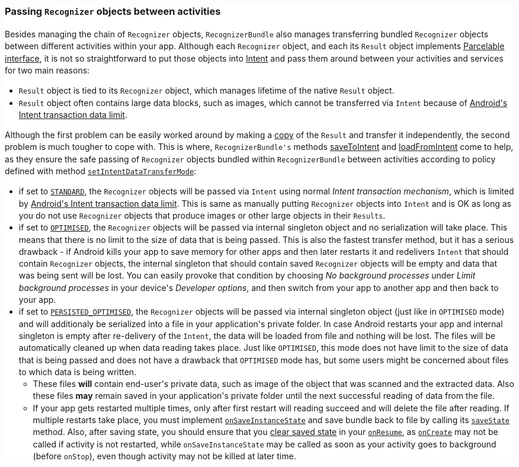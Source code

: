 ### <a name="intentOptimization"></a> Passing `Recognizer` objects between activities

Besides managing the chain of `Recognizer` objects, `RecognizerBundle` also manages transferring bundled `Recognizer` objects between different activities within your app. Although each `Recognizer` object, and each its `Result` object implements [Parcelable interface](https://developer.android.com/reference/android/os/Parcelable.html), it is not so straightforward to put those objects into [Intent](https://developer.android.com/reference/android/content/Intent.html) and pass them around between your activities and services for two main reasons:

- `Result` object is tied to its `Recognizer` object, which manages lifetime of the native `Result` object.
- `Result` object often contains large data blocks, such as images, which cannot be transferred via `Intent` because of [Android's Intent transaction data limit](https://developer.android.com/reference/android/os/TransactionTooLargeException.html).

Although the first problem can be easily worked around by making a [copy](https://blinkid.github.io/blinkid-android/com/microblink/entities/Entity.Result.html#clone--) of the `Result` and transfer it independently, the second problem is much tougher to cope with. This is where, `RecognizerBundle's` methods [saveToIntent](https://blinkid.github.io/blinkid-android/com/microblink/intent/IntentTransferableBundle.html#saveToIntent-android.content.Intent-) and [loadFromIntent](https://blinkid.github.io/blinkid-android/com/microblink/intent/IntentTransferableBundle.html#loadFromIntent-android.content.Intent-) come to help, as they ensure the safe passing of `Recognizer` objects bundled within `RecognizerBundle` between activities according to policy defined with method [`setIntentDataTransferMode`](https://blinkid.github.io/blinkid-android/com/microblink/MicroblinkSDK.html#setIntentDataTransferMode-com.microblink.intent.IntentDataTransferMode-):

- if set to [`STANDARD`](https://blinkid.github.io/blinkid-android/com/microblink/intent/IntentDataTransferMode.html#STANDARD), the `Recognizer` objects will be passed via `Intent` using normal _Intent transaction mechanism_, which is limited by [Android's Intent transaction data limit](https://developer.android.com/reference/android/os/TransactionTooLargeException.html). This is same as manually putting `Recognizer` objects into `Intent` and is OK as long as you do not use `Recognizer` objects that produce images or other large objects in their `Results`.
- if set to [`OPTIMISED`](https://blinkid.github.io/blinkid-android/com/microblink/intent/IntentDataTransferMode.html#OPTIMISED), the `Recognizer` objects will be passed via internal singleton object and no serialization will take place. This means that there is no limit to the size of data that is being passed. This is also the fastest transfer method, but it has a serious drawback - if Android kills your app to save memory for other apps and then later restarts it and redelivers `Intent` that should contain `Recognizer` objects, the internal singleton that should contain saved `Recognizer` objects will be empty and data that was being sent will be lost. You can easily provoke that condition by choosing _No background processes_ under _Limit background processes_ in your device's _Developer options_, and then switch from your app to another app and then back to your app.
- if set to [`PERSISTED_OPTIMISED`](https://blinkid.github.io/blinkid-android/com/microblink/intent/IntentDataTransferMode.html#PERSISTED_OPTIMISED), the `Recognizer` objects will be passed via internal singleton object (just like in `OPTIMISED` mode) and will additionaly be serialized into a file in your application's private folder. In case Android restarts your app and internal singleton is empty after re-delivery of the `Intent`, the data will be loaded from file and nothing will be lost. The files will be automatically cleaned up when data reading takes place. Just like `OPTIMISED`, this mode does not have limit to the size of data that is being passed and does not have a drawback that `OPTIMISED` mode has, but some users might be concerned about files to which data is being written. 
    - These files **will** contain end-user's private data, such as image of the object that was scanned and the extracted data. Also these files **may** remain saved in your application's private folder until the next successful reading of data from the file. 
    - If your app gets restarted multiple times, only after first restart will reading succeed and will delete the file after reading. If multiple restarts take place, you must implement [`onSaveInstanceState`](https://developer.android.com/reference/android/app/Activity.html#onSaveInstanceState(android.os.Bundle)) and save bundle back to file by calling its [`saveState`](https://blinkid.github.io/blinkid-android/com/microblink/entities/recognizers/RecognizerBundle.html#saveState--) method. Also, after saving state, you should ensure that you [clear saved state](https://blinkid.github.io/blinkid-android/com/microblink/entities/recognizers/RecognizerBundle.html#clearSavedState--) in your [`onResume`](https://developer.android.com/reference/android/app/Activity.html#onResume()), as [`onCreate`](https://developer.android.com/reference/android/app/Activity.html#onCreate(android.os.Bundle)) may not be called if activity is not restarted, while `onSaveInstanceState` may be called as soon as your activity goes to background (before `onStop`), even though activity may not be killed at later time. 